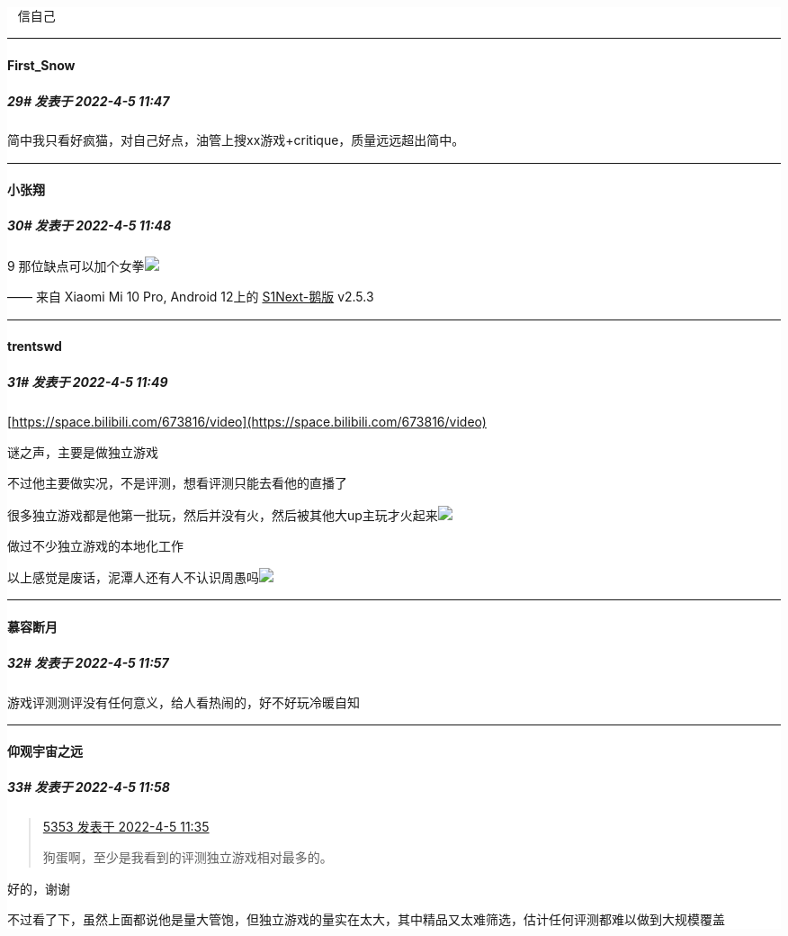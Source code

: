    信自己

*****

####  First_Snow  
##### 29#       发表于 2022-4-5 11:47

简中我只看好疯猫，对自己好点，油管上搜xx游戏+critique，质量远远超出简中。

*****

####  小张翔  
##### 30#       发表于 2022-4-5 11:48

9 那位缺点可以加个女拳<img src="https://static.saraba1st.com/image/smiley/face2017/049.png" referrerpolicy="no-referrer">

—— 来自 Xiaomi Mi 10 Pro, Android 12上的 [S1Next-鹅版](https://github.com/ykrank/S1-Next/releases) v2.5.3



*****

####  trentswd  
##### 31#       发表于 2022-4-5 11:49

[https://space.bilibili.com/673816/video](https://space.bilibili.com/673816/video)

谜之声，主要是做独立游戏

不过他主要做实况，不是评测，想看评测只能去看他的直播了

很多独立游戏都是他第一批玩，然后并没有火，然后被其他大up主玩才火起来<img src="https://static.saraba1st.com/image/smiley/face2017/067.png" referrerpolicy="no-referrer">

做过不少独立游戏的本地化工作

以上感觉是废话，泥潭人还有人不认识周愚吗<img src="https://static.saraba1st.com/image/smiley/face2017/067.png" referrerpolicy="no-referrer">

*****

####  慕容断月  
##### 32#       发表于 2022-4-5 11:57

游戏评测测评没有任何意义，给人看热闹的，好不好玩冷暖自知

*****

####  仰观宇宙之远  
##### 33#       发表于 2022-4-5 11:58

<blockquote><a href="httphttps://bbs.saraba1st.com/2b/forum.php?mod=redirect&amp;goto=findpost&amp;pid=55318559&amp;ptid=2062546" target="_blank">5353 发表于 2022-4-5 11:35</a>

狗蛋啊，至少是我看到的评测独立游戏相对最多的。</blockquote>
好的，谢谢

不过看了下，虽然上面都说他是量大管饱，但独立游戏的量实在太大，其中精品又太难筛选，估计任何评测都难以做到大规模覆盖
